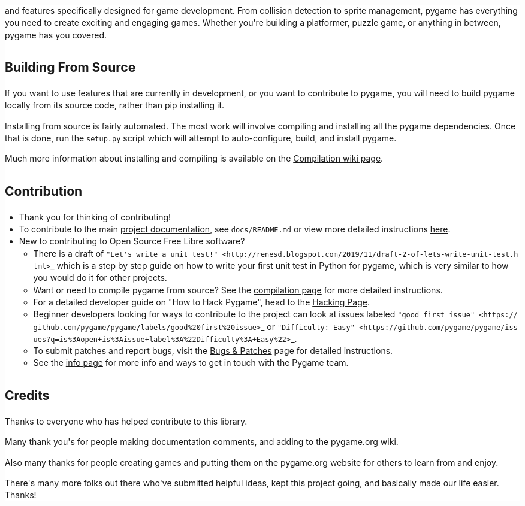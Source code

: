 and features specifically designed for game development. From collision 
detection to sprite management, pygame has everything you need to create
exciting and engaging games. Whether you're building a platformer, puzzle
game, or anything in between, pygame has you covered.

## Building From Source

If you want to use features that are currently in development,
or you want to contribute to pygame, you will need to build pygame
locally from its source code, rather than pip installing it.

Installing from source is fairly automated. The most work will
involve compiling and installing all the pygame dependencies.  Once
that is done, run the `setup.py` script which will attempt to
auto-configure, build, and install pygame.

Much more information about installing and compiling is available
on the [Compilation wiki page](https://www.pygame.org/wiki/Compilation).

## Contribution

- Thank you for thinking of contributing!
- To contribute to the main [project documentation](https://www.pygame.org/docs/), see `docs/README.md` or view more detailed instructions [here](https://github.com/pygame/pygame/tree/main/docs).
- New to contributing to Open Source Free Libre software? 
  - There is a draft of `"Let's write a unit test!" <http://renesd.blogspot.com/2019/11/draft-2-of-lets-write-unit-test.html>`_ which is a step by step guide on how to write your first unit test in Python for pygame, which is very similar to how you would do it for other projects.
  - Want or need to compile pygame from source? See the [compilation page](https://www.pygame.org/wiki/Compilation) for more detailed instructions.
  - For a detailed developer guide on "How to Hack Pygame", head to the [Hacking Page](https://www.pygame.org/wiki/Hacking).
  - Beginner developers looking for ways to contribute to the project can look at issues labeled `"good first issue" <https://github.com/pygame/pygame/labels/good%20first%20issue>`_ or `"Difficulty: Easy" <https://github.com/pygame/pygame/issues?q=is%3Aopen+is%3Aissue+label%3A%22Difficulty%3A+Easy%22>`_.
  - To submit patches and report bugs, visit the [Bugs & Patches](https://www.pygame.org/wiki/patchesandbugs) page for detailed instructions.
  - See the [info page](https://www.pygame.org/wiki/info) for more info and ways to get in touch with the Pygame team.

## Credits

Thanks to everyone who has helped contribute to this library.

Many thank you's for people making documentation comments, and adding to the
pygame.org wiki.

Also many thanks for people creating games and putting them on the
pygame.org website for others to learn from and enjoy.

There's many more folks out there who've submitted helpful ideas, kept
this project going, and basically made our life easier.  Thanks!
